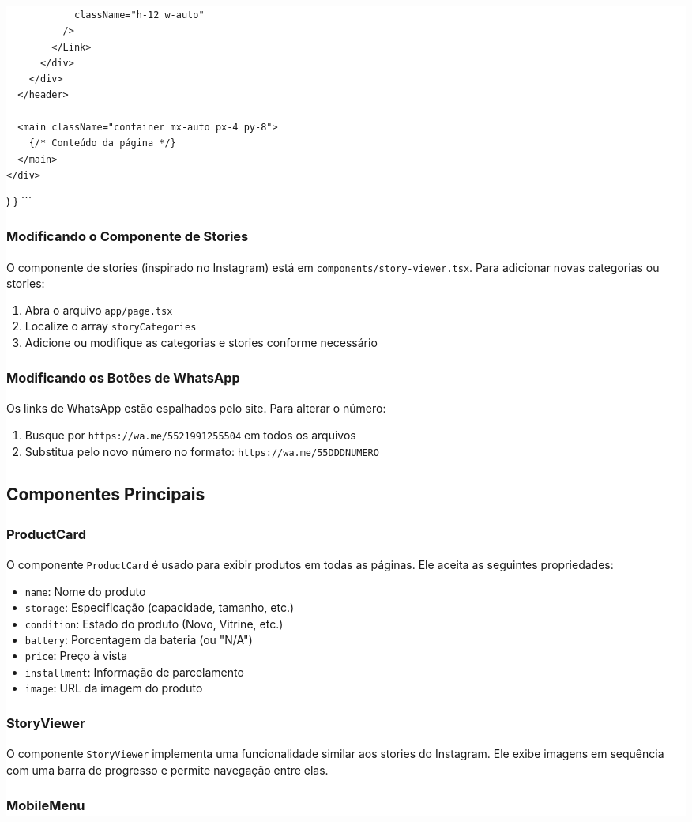                 className="h-12 w-auto"
              />
            </Link>
          </div>
        </div>
      </header>

      <main className="container mx-auto px-4 py-8">
        {/* Conteúdo da página */}
      </main>
    </div>
  )
}
\`\`\`

### Modificando o Componente de Stories

O componente de stories (inspirado no Instagram) está em `components/story-viewer.tsx`. Para adicionar novas categorias ou stories:

1. Abra o arquivo `app/page.tsx`
2. Localize o array `storyCategories`
3. Adicione ou modifique as categorias e stories conforme necessário

### Modificando os Botões de WhatsApp

Os links de WhatsApp estão espalhados pelo site. Para alterar o número:

1. Busque por `https://wa.me/5521991255504` em todos os arquivos
2. Substitua pelo novo número no formato: `https://wa.me/55DDDNUMERO`

## Componentes Principais

### ProductCard

O componente `ProductCard` é usado para exibir produtos em todas as páginas. Ele aceita as seguintes propriedades:

- `name`: Nome do produto
- `storage`: Especificação (capacidade, tamanho, etc.)
- `condition`: Estado do produto (Novo, Vitrine, etc.)
- `battery`: Porcentagem da bateria (ou "N/A")
- `price`: Preço à vista
- `installment`: Informação de parcelamento
- `image`: URL da imagem do produto

### StoryViewer

O componente `StoryViewer` implementa uma funcionalidade similar aos stories do Instagram. Ele exibe imagens em sequência com uma barra de progresso e permite navegação entre elas.

### MobileMenu
